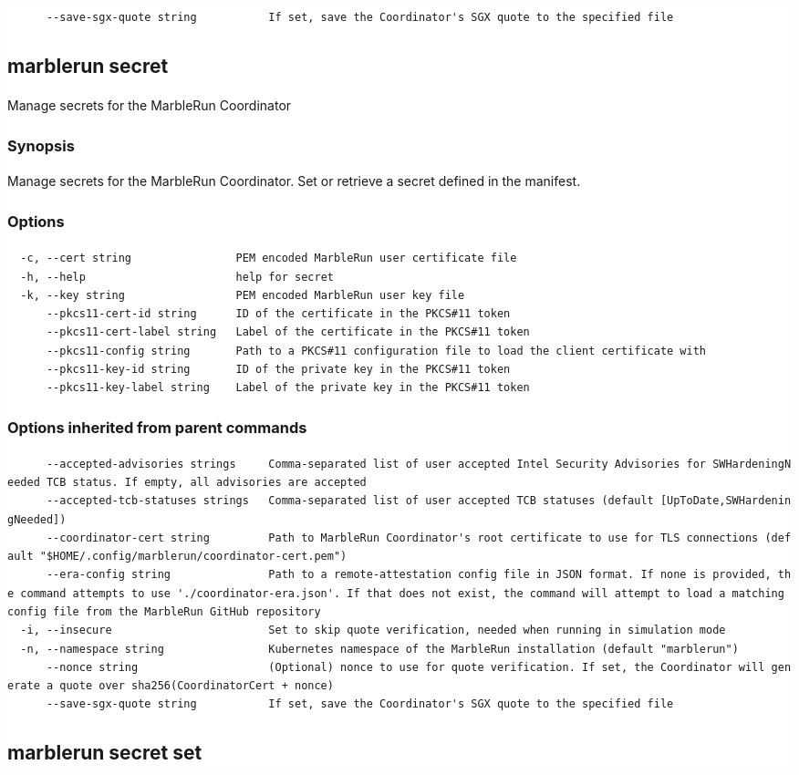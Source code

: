 ```
      --save-sgx-quote string           If set, save the Coordinator's SGX quote to the specified file
```

## marblerun secret

Manage secrets for the MarbleRun Coordinator

### Synopsis


Manage secrets for the MarbleRun Coordinator.
Set or retrieve a secret defined in the manifest.

### Options

```
  -c, --cert string                PEM encoded MarbleRun user certificate file
  -h, --help                       help for secret
  -k, --key string                 PEM encoded MarbleRun user key file
      --pkcs11-cert-id string      ID of the certificate in the PKCS#11 token
      --pkcs11-cert-label string   Label of the certificate in the PKCS#11 token
      --pkcs11-config string       Path to a PKCS#11 configuration file to load the client certificate with
      --pkcs11-key-id string       ID of the private key in the PKCS#11 token
      --pkcs11-key-label string    Label of the private key in the PKCS#11 token
```

### Options inherited from parent commands

```
      --accepted-advisories strings     Comma-separated list of user accepted Intel Security Advisories for SWHardeningNeeded TCB status. If empty, all advisories are accepted
      --accepted-tcb-statuses strings   Comma-separated list of user accepted TCB statuses (default [UpToDate,SWHardeningNeeded])
      --coordinator-cert string         Path to MarbleRun Coordinator's root certificate to use for TLS connections (default "$HOME/.config/marblerun/coordinator-cert.pem")
      --era-config string               Path to a remote-attestation config file in JSON format. If none is provided, the command attempts to use './coordinator-era.json'. If that does not exist, the command will attempt to load a matching config file from the MarbleRun GitHub repository
  -i, --insecure                        Set to skip quote verification, needed when running in simulation mode
  -n, --namespace string                Kubernetes namespace of the MarbleRun installation (default "marblerun")
      --nonce string                    (Optional) nonce to use for quote verification. If set, the Coordinator will generate a quote over sha256(CoordinatorCert + nonce)
      --save-sgx-quote string           If set, save the Coordinator's SGX quote to the specified file
```

## marblerun secret set
